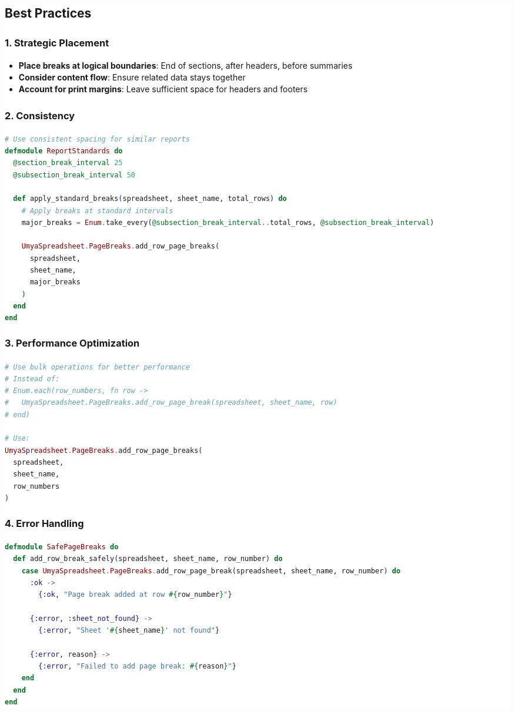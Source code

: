 ## Best Practices

### 1. Strategic Placement

- **Place breaks at logical boundaries**: End of sections, after headers, before summaries
- **Consider content flow**: Ensure related data stays together
- **Account for print margins**: Leave sufficient space for headers and footers

### 2. Consistency

```elixir
# Use consistent spacing for similar reports
defmodule ReportStandards do
  @section_break_interval 25
  @subsection_break_interval 50

  def apply_standard_breaks(spreadsheet, sheet_name, total_rows) do
    # Apply breaks at standard intervals
    major_breaks = Enum.take_every(@subsection_break_interval..total_rows, @subsection_break_interval)

    UmyaSpreadsheet.PageBreaks.add_row_page_breaks(
      spreadsheet,
      sheet_name,
      major_breaks
    )
  end
end
```

### 3. Performance Optimization

```elixir
# Use bulk operations for better performance
# Instead of:
# Enum.each(row_numbers, fn row ->
#   UmyaSpreadsheet.PageBreaks.add_row_page_break(spreadsheet, sheet_name, row)
# end)

# Use:
UmyaSpreadsheet.PageBreaks.add_row_page_breaks(
  spreadsheet,
  sheet_name,
  row_numbers
)
```

### 4. Error Handling

```elixir
defmodule SafePageBreaks do
  def add_row_break_safely(spreadsheet, sheet_name, row_number) do
    case UmyaSpreadsheet.PageBreaks.add_row_page_break(spreadsheet, sheet_name, row_number) do
      :ok ->
        {:ok, "Page break added at row #{row_number}"}

      {:error, :sheet_not_found} ->
        {:error, "Sheet '#{sheet_name}' not found"}

      {:error, reason} ->
        {:error, "Failed to add page break: #{reason}"}
    end
  end
end
```